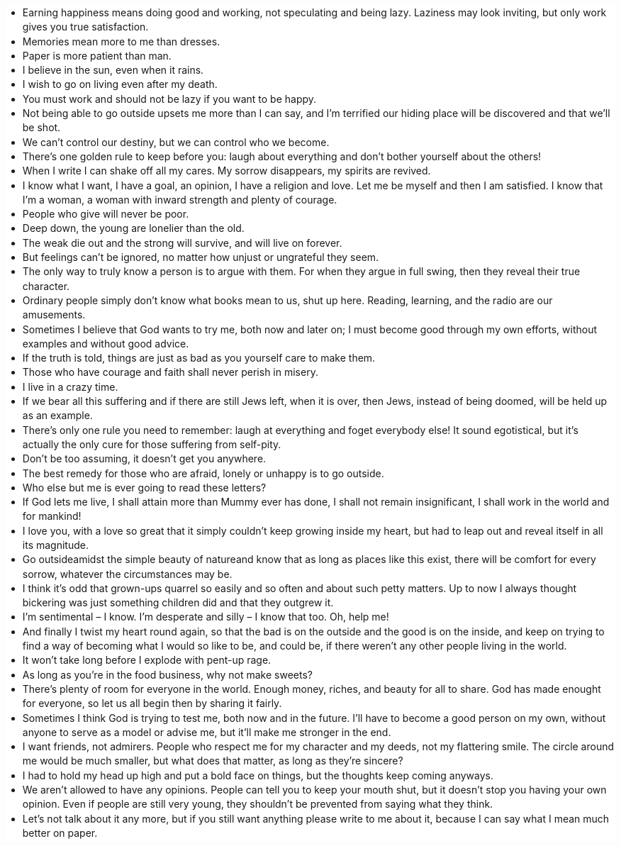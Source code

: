  - Earning happiness means doing good and working, not speculating and being lazy. Laziness may look inviting, but only work gives you true satisfaction.
 - Memories mean more to me than dresses.
 - Paper is more patient than man.
 - I believe in the sun, even when it rains.
 - I wish to go on living even after my death.
 - You must work and should not be lazy if you want to be happy.
 - Not being able to go outside upsets me more than I can say, and I’m terrified our hiding place will be discovered and that we’ll be shot.
 - We can’t control our destiny, but we can control who we become.
 - There’s one golden rule to keep before you: laugh about everything and don’t bother yourself about the others!
 - When I write I can shake off all my cares. My sorrow disappears, my spirits are revived.
 - I know what I want, I have a goal, an opinion, I have a religion and love. Let me be myself and then I am satisfied. I know that I’m a woman, a woman with inward strength and plenty of courage.
 - People who give will never be poor.
 - Deep down, the young are lonelier than the old.
 - The weak die out and the strong will survive, and will live on forever.
 - But feelings can’t be ignored, no matter how unjust or ungrateful they seem.
 - The only way to truly know a person is to argue with them. For when they argue in full swing, then they reveal their true character.
 - Ordinary people simply don’t know what books mean to us, shut up here. Reading, learning, and the radio are our amusements.
 - Sometimes I believe that God wants to try me, both now and later on; I must become good through my own efforts, without examples and without good advice.
 - If the truth is told, things are just as bad as you yourself care to make them.
 - Those who have courage and faith shall never perish in misery.
 - I live in a crazy time.
 - If we bear all this suffering and if there are still Jews left, when it is over, then Jews, instead of being doomed, will be held up as an example.
 - There’s only one rule you need to remember: laugh at everything and foget everybody else! It sound egotistical, but it’s actually the only cure for those suffering from self-pity.
 - Don’t be too assuming, it doesn’t get you anywhere.
 - The best remedy for those who are afraid, lonely or unhappy is to go outside.
 - Who else but me is ever going to read these letters?
 - If God lets me live, I shall attain more than Mummy ever has done, I shall not remain insignificant, I shall work in the world and for mankind!
 - I love you, with a love so great that it simply couldn’t keep growing inside my heart, but had to leap out and reveal itself in all its magnitude.
 - Go outsideamidst the simple beauty of natureand know that as long as places like this exist, there will be comfort for every sorrow, whatever the circumstances may be.
 - I think it’s odd that grown-ups quarrel so easily and so often and about such petty matters. Up to now I always thought bickering was just something children did and that they outgrew it.
 - I’m sentimental – I know. I’m desperate and silly – I know that too. Oh, help me!
 - And finally I twist my heart round again, so that the bad is on the outside and the good is on the inside, and keep on trying to find a way of becoming what I would so like to be, and could be, if there weren’t any other people living in the world.
 - It won’t take long before I explode with pent-up rage.
 - As long as you’re in the food business, why not make sweets?
 - There’s plenty of room for everyone in the world. Enough money, riches, and beauty for all to share. God has made enought for everyone, so let us all begin then by sharing it fairly.
 - Sometimes I think God is trying to test me, both now and in the future. I’ll have to become a good person on my own, without anyone to serve as a model or advise me, but it’ll make me stronger in the end.
 - I want friends, not admirers. People who respect me for my character and my deeds, not my flattering smile. The circle around me would be much smaller, but what does that matter, as long as they’re sincere?
 - I had to hold my head up high and put a bold face on things, but the thoughts keep coming anyways.
 - We aren’t allowed to have any opinions. People can tell you to keep your mouth shut, but it doesn’t stop you having your own opinion. Even if people are still very young, they shouldn’t be prevented from saying what they think.
 - Let’s not talk about it any more, but if you still want anything please write to me about it, because I can say what I mean much better on paper.